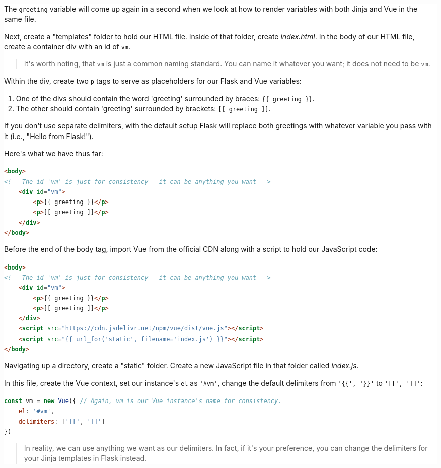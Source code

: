 The `greeting` variable will come up again in a second when we look at how to render variables with both Jinja and Vue in the same file.

Next, create a "templates" folder to hold our HTML file. Inside of that folder, create *index.html*. In the body of our HTML file, create a container div with an id of `vm`.

> It's worth noting, that `vm` is just a common naming standard. You can name it whatever you want; it does not need to be `vm`.

Within the div, create two `p` tags to serve as placeholders for our Flask and Vue variables:

1. One of the divs should contain the word 'greeting' surrounded by braces: `{{ greeting }}`.
1. The other should contain 'greeting' surrounded by brackets: `[[ greeting ]]`.

If you don't use separate delimiters, with the default setup Flask will replace both greetings with whatever variable you pass with it (i.e., "Hello from Flask!").

Here's what we have thus far:

```html
<body>
<!-- The id 'vm' is just for consistency - it can be anything you want -->
    <div id="vm">
        <p>{{ greeting }}</p>
        <p>[[ greeting ]]</p>
    </div>
</body>
```

Before the end of the body tag, import Vue from the official CDN along with a script to hold our JavaScript code:

```html
<body>
<!-- The id 'vm' is just for consistency - it can be anything you want -->
    <div id="vm">
        <p>{{ greeting }}</p>
        <p>[[ greeting ]]</p>
    </div>
    <script src="https://cdn.jsdelivr.net/npm/vue/dist/vue.js"></script>
    <script src="{{ url_for('static', filename='index.js') }}"></script>
</body>
```

Navigating up a directory, create a "static" folder. Create a new JavaScript file in that folder called *index.js*.

In this file, create the Vue context, set our instance's `el` as `'#vm'`, change the default delimiters from `'{{', '}}'` to `'[[', ']]'`:

```javascript
const vm = new Vue({ // Again, vm is our Vue instance's name for consistency.
    el: '#vm',
    delimiters: ['[[', ']]']
})
```

> In reality, we can use anything we want as our delimiters. In fact, if it's your preference, you can change the delimiters for your Jinja templates in Flask instead.
